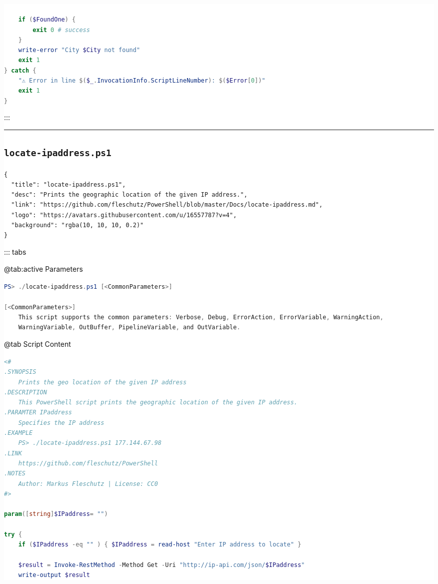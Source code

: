 ```powershell

	if ($FoundOne) {
		exit 0 # success
	}
	write-error "City $City not found"
	exit 1
} catch {
	"⚠️ Error in line $($_.InvocationInfo.ScriptLineNumber): $($Error[0])"
	exit 1
}
```

:::

---

## <VPIcon icon="iconfont icon-powershell"/>`locate-ipaddress.ps1`

```component VPCard
{
  "title": "locate-ipaddress.ps1",
  "desc": "Prints the geographic location of the given IP address.",
  "link": "https://github.com/fleschutz/PowerShell/blob/master/Docs/locate-ipaddress.md",
  "logo": "https://avatars.githubusercontent.com/u/16557787?v=4",
  "background": "rgba(10, 10, 10, 0.2)"
}
```

::: tabs

@tab:active Parameters

```powershell
PS> ./locate-ipaddress.ps1 [<CommonParameters>]

[<CommonParameters>]
    This script supports the common parameters: Verbose, Debug, ErrorAction, ErrorVariable, WarningAction, 
    WarningVariable, OutBuffer, PipelineVariable, and OutVariable.
```

@tab Script Content

```powershell
<#
.SYNOPSIS
	Prints the geo location of the given IP address
.DESCRIPTION
	This PowerShell script prints the geographic location of the given IP address.
.PARAMTER IPaddress
	Specifies the IP address
.EXAMPLE
	PS> ./locate-ipaddress.ps1 177.144.67.98
.LINK
	https://github.com/fleschutz/PowerShell
.NOTES
	Author: Markus Fleschutz | License: CC0
#>

param([string]$IPaddress= "")

try {
	if ($IPaddress -eq "" ) { $IPaddress = read-host "Enter IP address to locate" }

	$result = Invoke-RestMethod -Method Get -Uri "http://ip-api.com/json/$IPaddress"
	write-output $result
```